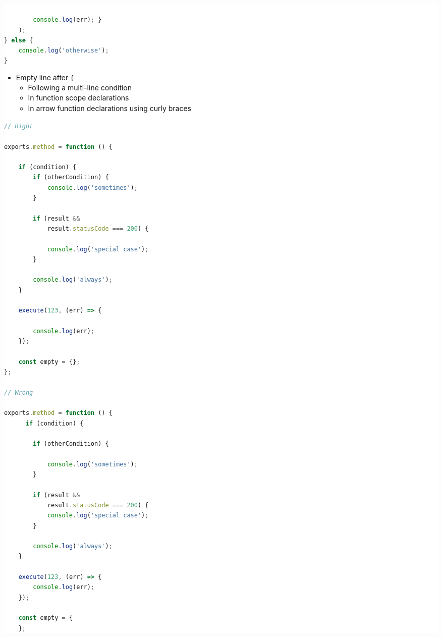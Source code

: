   ```javascript

          console.log(err); }
      );
  } else {
      console.log('otherwise');
  }
  ```

  - Empty line after `{`
    - Following a multi-line condition
    - In function scope declarations
    - In arrow function declarations using curly braces

  ```javascript
  // Right

  exports.method = function () {

      if (condition) {
          if (otherCondition) {
              console.log('sometimes');
          }

          if (result &&
              result.statusCode === 200) {

              console.log('special case');
          }

          console.log('always');
      }

      execute(123, (err) => {

          console.log(err);
      });

      const empty = {};
  };

  // Wrong

  exports.method = function () {
        if (condition) {

          if (otherCondition) {

              console.log('sometimes');
          }

          if (result &&
              result.statusCode === 200) {
              console.log('special case');
          }

          console.log('always');
      }

      execute(123, (err) => {
          console.log(err);
      });

      const empty = {
      };
  ```